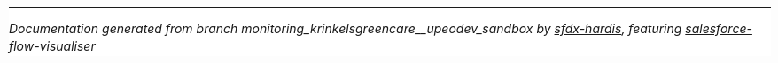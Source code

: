 






___

_Documentation generated from branch monitoring_krinkelsgreencare__upeodev_sandbox by [sfdx-hardis](https://sfdx-hardis.cloudity.com), featuring [salesforce-flow-visualiser](https://github.com/toddhalfpenny/salesforce-flow-visualiser)_